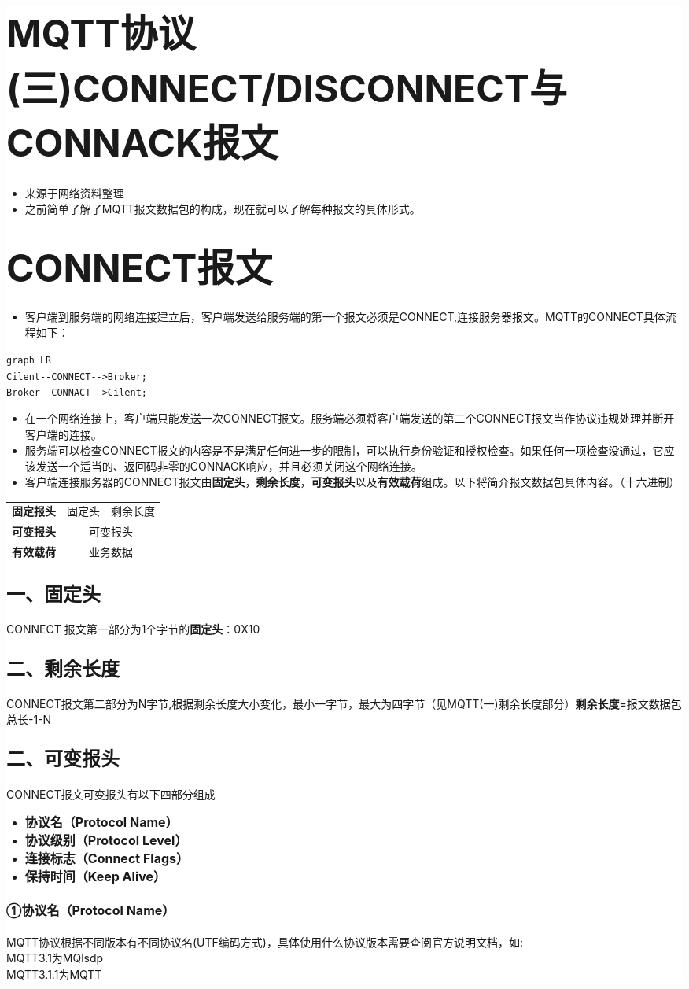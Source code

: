 # <font size =11>MQTT协议(三)CONNECT/DISCONNECT与CONNACK报文</font>
- 来源于网络资料整理
- 之前简单了解了MQTT报文数据包的构成，现在就可以了解每种报文的具体形式。
## <font size =8>CONNECT报文</font>
- 客户端到服务端的网络连接建立后，客户端发送给服务端的第一个报文必须是CONNECT,连接服务器报文。MQTT的CONNECT具体流程如下：

```mermaid
graph LR
Cilent--CONNECT-->Broker;
Broker--CONNACT-->Cilent;
```

- 在一个网络连接上，客户端只能发送一次CONNECT报文。服务端必须将客户端发送的第二个CONNECT报文当作协议违规处理并断开客户端的连接。
- 服务端可以检查CONNECT报文的内容是不是满足任何进一步的限制，可以执行身份验证和授权检查。如果任何一项检查没通过，它应该发送一个适当的、返回码非零的CONNACK响应，并且必须关闭这个网络连接。
- 客户端连接服务器的CONNECT报文由<b>固定头</b>，<b>剩余长度</b>，<b>可变报头</b>以及<b>有效载荷</b>组成。以下将简介报文数据包具体内容。（十六进制）
<table  border="0" align="center">
<tr>
<td align="center"><b>固定报头</b></td>
<td align="center">固定头</td>
<td align="center">剩余长度</td>
</tr>
<tr>
<td align="center"><b>可变报头</b></td>
<td colspan="2" align="center">可变报头</td>
<tr>
<td align="center"><b>有效载荷</b></td>
<td colspan="2" align="center">业务数据</td>
</tr>
</table>

### <b><font size =5>一、固定头</font></b>
  CONNECT 报文第一部分为1个字节的<b>固定头</b>：0X10
### <b><font size =5>二、剩余长度</font></b>
  CONNECT报文第二部分为N字节,根据剩余长度大小变化，最小一字节，最大为四字节（见MQTT(一)剩余长度部分）<b>剩余长度</b>=报文数据包总长-1-N
### <b><font size =5>二、可变报头</font></b>
  CONNECT报文可变报头有以下四部分组成
- <b><font size =3>协议名（Protocol Name）</font></b>
- <b><font size =3>协议级别（Protocol Level）</font></b>
- <b><font size =3>连接标志（Connect Flags）</font></b>
- <b><font size =3>保持时间（Keep Alive）</font></b>
  
#### ①<b><font size =3>协议名（Protocol Name）</font></b>
MQTT协议根据不同版本有不同协议名(UTF编码方式)，具体使用什么协议版本需要查阅官方说明文档，如:<br>
MQTT3.1为MQlsdp<br>
MQTT3.1.1为MQTT<br>
